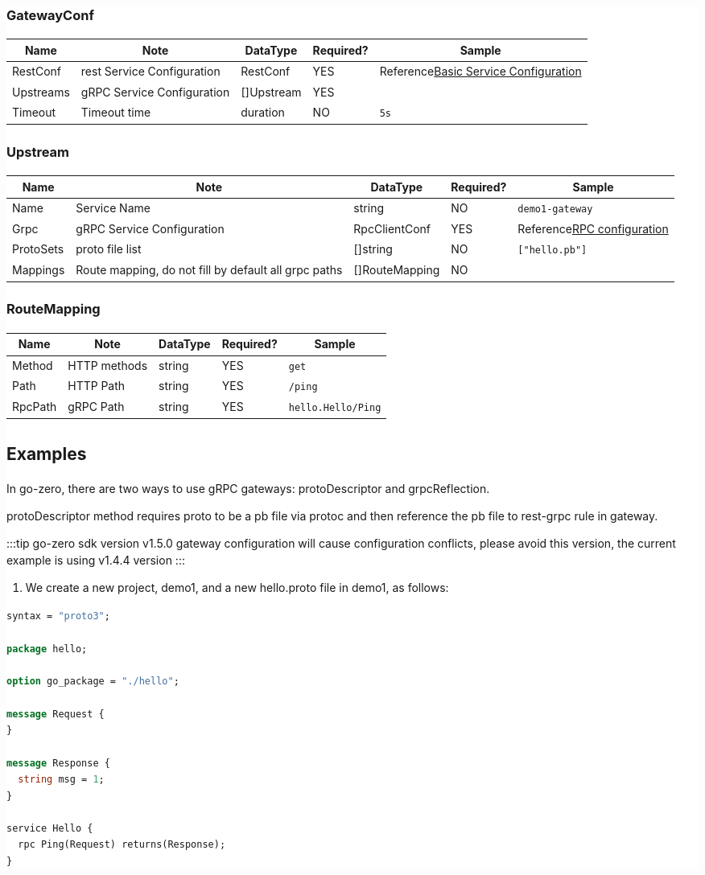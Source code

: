 ### GatewayConf

| <img width={100} />Name | Note                       | DataType   | Required? | Sample                             |
| ---------------------------------------- | -------------------------- | ---------- | --------- | ---------------------------------- |
| RestConf                                 | rest Service Configuration | RestConf   | YES       | Reference<a href="/docs/tutorials/go-zero/configuration/service" target="_blank">Basic Service Configuration</a> |
| Upstreams                                | gRPC Service Configuration | []Upstream | YES       |                                    |
| Timeout                                  | Timeout time               | duration   | NO        | `5s`                               |

### Upstream

| <img width={100} />Name | Note                                                 | DataType       | Required? | Sample                             |
| ---------------------------------------- | ---------------------------------------------------- | -------------- | --------- | ---------------------------------- |
| Name                                     | Service Name                                         | string         | NO        | `demo1-gateway`                    |
| Grpc                                     | gRPC Service Configuration                           | RpcClientConf  | YES       | Reference<a href="/docs/tutorials/grpc/server/configuration/service" target="_blank">RPC configuration</a> |
| ProtoSets                                | proto file list                                      | []string       | NO        | `["hello.pb"]`                     |
| Mappings                                 | Route mapping, do not fill by default all grpc paths | []RouteMapping | NO        |                                    |

### RouteMapping

| <img width={100} />Name | Note         | DataType | Required? | Sample             |
| ---------------------------------------- | ------------ | -------- | --------- | ------------------ |
| Method                                   | HTTP methods | string   | YES       | `get`              |
| Path                                     | HTTP Path    | string   | YES       | `/ping`            |
| RpcPath                                  | gRPC Path    | string   | YES       | `hello.Hello/Ping` |

## Examples

In go-zero, there are two ways to use gRPC gateways: protoDescriptor and grpcReflection.

<Tabs>
<TabItem value="protoDescriptor" label="protoDescriptor" default>

protoDescriptor method requires proto to be a pb file via protoc and then reference the pb file to rest-grpc rule in gateway.

:::tip
go-zero sdk version v1.5.0 gateway configuration will cause configuration conflicts, please avoid this version, the current example is using v1.4.4 version
:::  

1. We create a new project, demo1, and a new hello.proto file in demo1, as follows:

```protobuf
syntax = "proto3";

package hello;

option go_package = "./hello";

message Request {
}

message Response {
  string msg = 1;
}

service Hello {
  rpc Ping(Request) returns(Response);
}
```